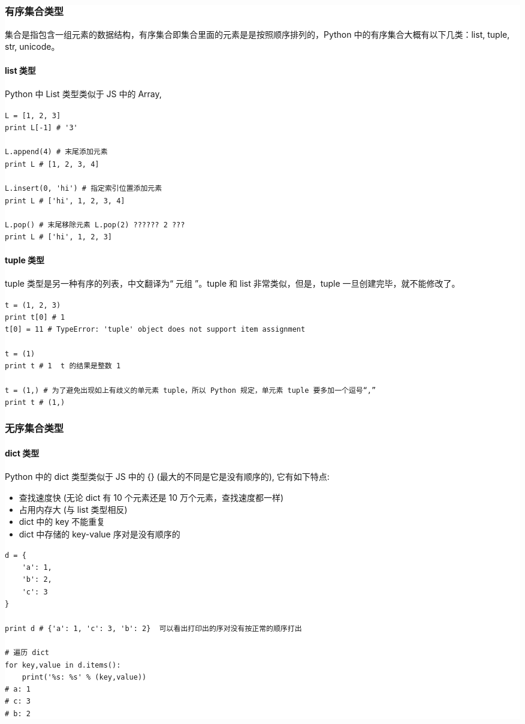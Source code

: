 ### 有序集合类型

集合是指包含一组元素的数据结构，有序集合即集合里面的元素是是按照顺序排列的，Python 中的有序集合大概有以下几类：list, tuple, str, unicode。

#### list 类型

Python 中 List 类型类似于 JS 中的 Array,

```
L = [1, 2, 3]
print L[-1] # '3'

L.append(4) # 末尾添加元素
print L # [1, 2, 3, 4]

L.insert(0, 'hi') # 指定索引位置添加元素
print L # ['hi', 1, 2, 3, 4]

L.pop() # 末尾移除元素 L.pop(2) ?????? 2 ???
print L # ['hi', 1, 2, 3]
```

#### tuple 类型

tuple 类型是另一种有序的列表，中文翻译为“ 元组 ”。tuple 和 list 非常类似，但是，tuple 一旦创建完毕，就不能修改了。

```
t = (1, 2, 3)
print t[0] # 1
t[0] = 11 # TypeError: 'tuple' object does not support item assignment

t = (1)
print t # 1  t 的结果是整数 1

t = (1,) # 为了避免出现如上有歧义的单元素 tuple，所以 Python 规定，单元素 tuple 要多加一个逗号“,”
print t # (1,)
```

### 无序集合类型

#### dict 类型

Python 中的 dict 类型类似于 JS 中的 {} (最大的不同是它是没有顺序的), 它有如下特点:

- 查找速度快 (无论 dict 有 10 个元素还是 10 万个元素，查找速度都一样)
- 占用内存大 (与 list 类型相反)
- dict 中的 key 不能重复
- dict 中存储的 key-value 序对是没有顺序的

```
d = {
    'a': 1,
    'b': 2,
    'c': 3
}

print d # {'a': 1, 'c': 3, 'b': 2}  可以看出打印出的序对没有按正常的顺序打出

# 遍历 dict
for key,value in d.items():
    print('%s: %s' % (key,value))
# a: 1
# c: 3
# b: 2
```
